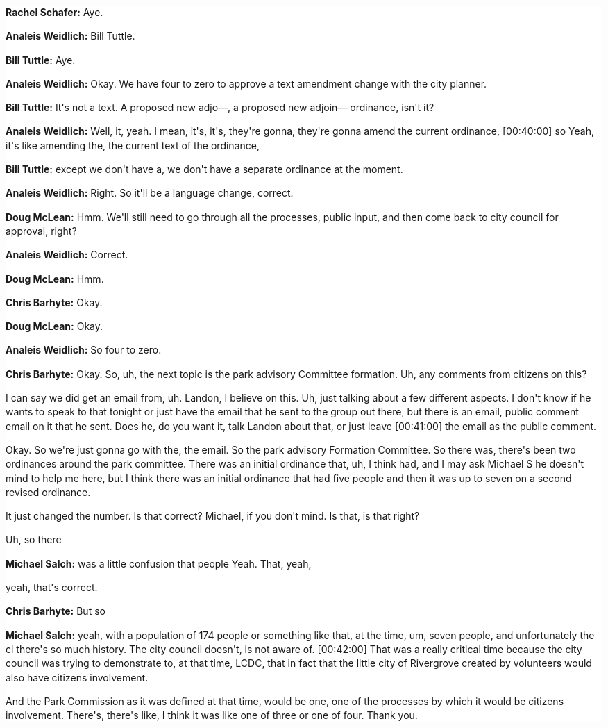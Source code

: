 **Rachel Schafer:** Aye. 

**Analeis Weidlich:** Bill Tuttle. 

**Bill Tuttle:** Aye.

**Analeis Weidlich:** Okay. We have four to zero to approve a text amendment change with the city planner. 

**Bill Tuttle:** It's not a text. A proposed new adjo—, a proposed new adjoin— ordinance, isn't it? 

**Analeis Weidlich:** Well, it, yeah. I mean, it's, it's, they're gonna, they're gonna amend the current ordinance, [00:40:00] so Yeah, it's like amending the, the current text of the ordinance, 

**Bill Tuttle:** except we don't have a, we don't have a separate ordinance at the moment.

**Analeis Weidlich:** Right. So it'll be a language change, correct. 

**Doug McLean:** Hmm. We'll still need to go through all the processes, public input, and then come back to city council for approval, right? 

**Analeis Weidlich:** Correct. 

**Doug McLean:** Hmm. 

**Chris Barhyte:** Okay. 

**Doug McLean:** Okay. 

**Analeis Weidlich:** So four to zero. 

**Chris Barhyte:** Okay. So, uh, the next topic is the park advisory Committee formation. Uh, any comments from citizens on this?

I can say we did get an email from, uh. Landon, I believe on this. Uh, just talking about a few different aspects. I don't know if he wants to speak to that tonight or just have the email that he sent to the group out there, but there is an email, public comment email on it that he sent. Does he, do you want it, talk Landon about that, or just leave [00:41:00] the email as the public comment.

Okay. So we're just gonna go with the, the email. So the park advisory Formation Committee. So there was, there's been two ordinances around the park committee. There was an initial ordinance that, uh, I think had, and I may ask Michael S he doesn't mind to help me here, but I think there was an initial ordinance that had five people and then it was up to seven on a second revised ordinance.

It just changed the number. Is that correct? Michael, if you don't mind. Is that, is that right?

Uh, so there 

**Michael Salch:** was a little confusion that people Yeah. That, yeah, 

yeah, that's correct. 

**Chris Barhyte:** But so 

**Michael Salch:** yeah, with a population of 174 people or something like that, at the time, um, seven people, and unfortunately the ci there's so much history. The city council doesn't, is not aware of. [00:42:00] That was a really critical time because the city council was trying to demonstrate to, at that time, LCDC, that in fact that the little city of Rivergrove created by volunteers would also have citizens involvement.

And the Park Commission as it was defined at that time, would be one, one of the processes by which it would be citizens involvement. There's, there's like, I think it was like one of three or one of four. Thank you. 
